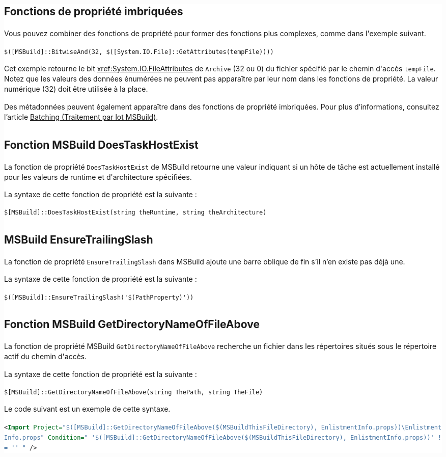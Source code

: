 ##  <a name="nested-property-functions"></a>Fonctions de propriété imbriquées  
 Vous pouvez combiner des fonctions de propriété pour former des fonctions plus complexes, comme dans l'exemple suivant.  

 `$([MSBuild]::BitwiseAnd(32, $([System.IO.File]::GetAttributes(tempFile))))`  

 Cet exemple retourne le bit <xref:System.IO.FileAttributes> de `Archive` (32 ou 0) du fichier spécifié par le chemin d'accès `tempFile`. Notez que les valeurs des données énumérées ne peuvent pas apparaître par leur nom dans les fonctions de propriété. La valeur numérique (32) doit être utilisée à la place.  

 Des métadonnées peuvent également apparaître dans des fonctions de propriété imbriquées. Pour plus d’informations, consultez l’article [Batching (Traitement par lot MSBuild)](../msbuild/msbuild-batching.md).  

##  <a name="msbuild-doestaskhostexist"></a>Fonction MSBuild DoesTaskHostExist  
 La fonction de propriété `DoesTaskHostExist` de MSBuild retourne une valeur indiquant si un hôte de tâche est actuellement installé pour les valeurs de runtime et d'architecture spécifiées.  

 La syntaxe de cette fonction de propriété est la suivante :  

```  
$[MSBuild]::DoesTaskHostExist(string theRuntime, string theArchitecture)  
```  

##  <a name="msbuild-ensuretrailingslash"></a>MSBuild EnsureTrailingSlash  
 La fonction de propriété `EnsureTrailingSlash` dans MSBuild ajoute une barre oblique de fin s’il n’en existe pas déjà une.  

 La syntaxe de cette fonction de propriété est la suivante :  

```  
$([MSBuild]::EnsureTrailingSlash('$(PathProperty)'))
```  

##  <a name="msbuild-getdirectorynameoffileabove"></a>Fonction MSBuild GetDirectoryNameOfFileAbove  
 La fonction de propriété MSBuild `GetDirectoryNameOfFileAbove` recherche un fichier dans les répertoires situés sous le répertoire actif du chemin d'accès.  

 La syntaxe de cette fonction de propriété est la suivante :  

```  
$[MSBuild]::GetDirectoryNameOfFileAbove(string ThePath, string TheFile)  
```  

 Le code suivant est un exemple de cette syntaxe.  

```xml  
<Import Project="$([MSBuild]::GetDirectoryNameOfFileAbove($(MSBuildThisFileDirectory), EnlistmentInfo.props))\EnlistmentInfo.props" Condition=" '$([MSBuild]::GetDirectoryNameOfFileAbove($(MSBuildThisFileDirectory), EnlistmentInfo.props))' != '' " />  
```  
